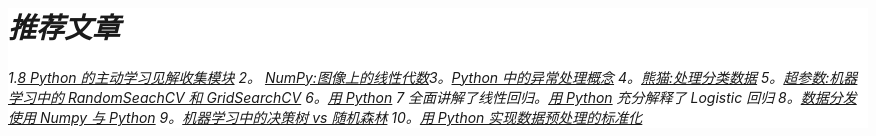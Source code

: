 # *推荐文章*

*1.[8 Python 的主动学习见解收集模块](/8-active-learning-insights-of-python-collection-module-6c9e0cc16f6b?source=friends_link&sk=4a5c9f9ad552005636ae720a658281b1)
2。 [NumPy:图像上的线性代数](/numpy-linear-algebra-on-images-ed3180978cdb?source=friends_link&sk=d9afa4a1206971f9b1f64862f6291ac0)3。[Python 中的异常处理概念](/exception-handling-concepts-in-python-4d5116decac3?source=friends_link&sk=a0ed49d9fdeaa67925eac34ecb55ea30)
4。[熊猫:处理分类数据](/pandas-dealing-with-categorical-data-7547305582ff?source=friends_link&sk=11c6809f6623dd4f6dd74d43727297cf)
5。[超参数:机器学习中的 RandomSeachCV 和 GridSearchCV](/hyper-parameters-randomseachcv-and-gridsearchcv-in-machine-learning-b7d091cf56f4?source=friends_link&sk=cab337083fb09601114a6e466ec59689)
6。[用 Python](https://medium.com/towards-artificial-intelligence/fully-explained-linear-regression-with-python-fe2b313f32f3?source=friends_link&sk=53c91a2a51347ec2d93f8222c0e06402)
7 全面讲解了线性回归。[用 Python](https://medium.com/towards-artificial-intelligence/fully-explained-logistic-regression-with-python-f4a16413ddcd?source=friends_link&sk=528181f15a44e48ea38fdd9579241a78)
充分解释了 Logistic 回归 8。[数据分发使用 Numpy 与 Python](/data-distribution-using-numpy-with-python-3b64aae6f9d6?source=friends_link&sk=809e75802cbd25ddceb5f0f6496c9803)
9。[机器学习中的决策树 vs 随机森林](/decision-trees-vs-random-forests-in-machine-learning-be56c093b0f?source=friends_link&sk=91377248a43b62fe7aeb89a69e590860)
10。[用 Python 实现数据预处理的标准化](/standardization-in-data-preprocessing-with-python-96ae89d2f658?source=friends_link&sk=f348435582e8fbb47407e9b359787e41)*